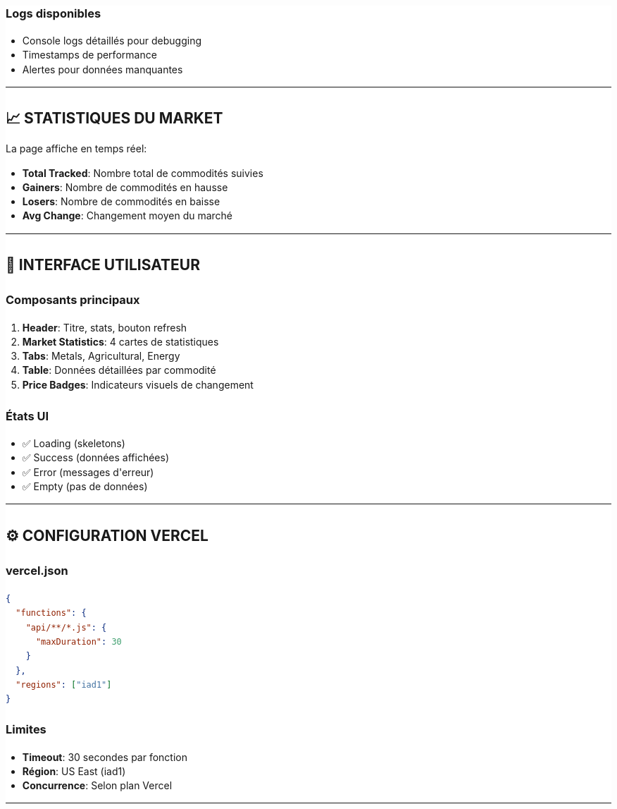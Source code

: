 ### **Logs disponibles**
- Console logs détaillés pour debugging
- Timestamps de performance
- Alertes pour données manquantes

---

## 📈 STATISTIQUES DU MARKET

La page affiche en temps réel:
- **Total Tracked**: Nombre total de commodités suivies
- **Gainers**: Nombre de commodités en hausse
- **Losers**: Nombre de commodités en baisse
- **Avg Change**: Changement moyen du marché

---

## 🎨 INTERFACE UTILISATEUR

### **Composants principaux**
1. **Header**: Titre, stats, bouton refresh
2. **Market Statistics**: 4 cartes de statistiques
3. **Tabs**: Metals, Agricultural, Energy
4. **Table**: Données détaillées par commodité
5. **Price Badges**: Indicateurs visuels de changement

### **États UI**
- ✅ Loading (skeletons)
- ✅ Success (données affichées)
- ✅ Error (messages d'erreur)
- ✅ Empty (pas de données)

---

## ⚙️ CONFIGURATION VERCEL

### **vercel.json**
```json
{
  "functions": {
    "api/**/*.js": {
      "maxDuration": 30
    }
  },
  "regions": ["iad1"]
}
```

### **Limites**
- **Timeout**: 30 secondes par fonction
- **Région**: US East (iad1)
- **Concurrence**: Selon plan Vercel

---